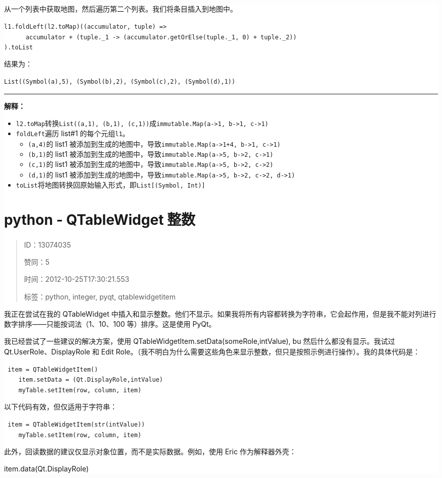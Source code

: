 从一个列表中获取地图，然后遍历第二个列表。我们将条目插入到地图中。

```
l1.foldLeft(l2.toMap)((accumulator, tuple) =>
      accumulator + (tuple._1 -> (accumulator.getOrElse(tuple._1, 0) + tuple._2))
).toList 
```

结果为：

```
List((Symbol(a),5), (Symbol(b),2), (Symbol(c),2), (Symbol(d),1)) 
```

* * *

**解释：**

*   `l2.toMap`转换`List((a,1), (b,1), (c,1))`成`immutable.Map(a->1, b->1, c->1)`
*   `foldLeft`遍历 list#1 的每个元组`l1`。
    *   `(a,4)`的 list1 被添加到生成的地图中，导致`immutable.Map(a->1+4, b->1, c->1)`
    *   `(b,1)`的 list1 被添加到生成的地图中，导致`immutable.Map(a->5, b->2, c->1)`
    *   `(c,1)`的 list1 被添加到生成的地图中，导致`immutable.Map(a->5, b->2, c->2)`
    *   `(d,1)`的 list1 被添加到生成的地图中，导致`immutable.Map(a->5, b->2, c->2, d->1)`
*   `toList`将地图转换回原始输入形式，即`List[(Symbol, Int)]`

# python - QTableWidget 整数

> ID：13074035
> 
> 赞同：5
> 
> 时间：2012-10-25T17:30:21.553
> 
> 标签：python, integer, pyqt, qtablewidgetitem

我正在尝试在我的 QTableWidget 中插入和显示整数。他们不显示。如果我将所有内容都转换为字符串，它会起作用，但是我不能对列进行数字排序——只能按词法（1、10、100 等）排序。这是使用 PyQt。

我已经尝试了一些建议的解决方案，使用 QTableWidgetItem.setData(someRole,intValue), bu 然后什么都没有显示。我试过 Qt.UserRole、DisplayRole 和 Edit Role。（我不明白为什么需要这些角色来显示整数，但只是按照示例进行操作）。我的具体代码是：

```
 item = QTableWidgetItem()
    item.setData = (Qt.DisplayRole,intValue)
    myTable.setItem(row, column, item) 
```

以下代码有效，但仅适用于字符串：

```
 item = QTableWidgetItem(str(intValue))
    myTable.setItem(row, column, item) 
```

此外，回读数据的建议仅显示对象位置，而不是实际数据。例如，使用 Eric 作为解释器外壳：

item.data(Qt.DisplayRole)
